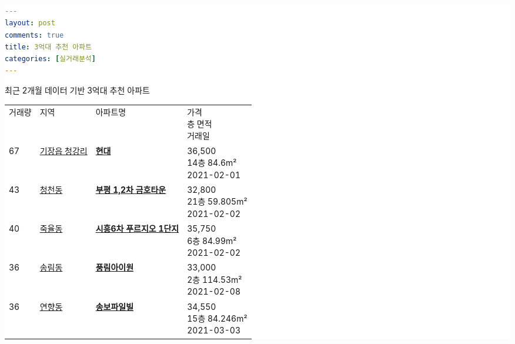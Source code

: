 ```yaml
---
layout: post
comments: true
title: 3억대 추천 아파트 
categories: [실거래분석]
---
```


최근 2개월 데이터 기반 3억대 추천 아파트

<table class="sortable">
  <tr>
    <td>거래량</td>
    <td>지역</td>
    <td>아파트명</td>
    <td>가격<br>층 면적<br>거래일</td>
  </tr>

  <tr class="item">
    <td>67</td>
    <td><a href="/실거래가/2021/06/18/26710.html">기장읍 청강리</a></td>
    <td style="font-weight: bold;"><a href="https://search.naver.com/search.naver?query=기장읍 청강리 현대">현대</a></td>
    <td>36,500<br>14층  84.6m²<br>2021-02-01</td>
  </tr>

  <tr class="item">
    <td>43</td>
    <td><a href="/실거래가/2021/06/18/28237.html">청천동</a></td>
    <td style="font-weight: bold;"><a href="https://search.naver.com/search.naver?query=청천동 부평 1,2차 금호타운">부평 1,2차 금호타운</a></td>
    <td>32,800<br>21층  59.805m²<br>2021-02-02</td>
  </tr>

  <tr class="item">
    <td>40</td>
    <td><a href="/실거래가/2021/06/18/41390.html">죽율동</a></td>
    <td style="font-weight: bold;"><a href="https://search.naver.com/search.naver?query=죽율동 시흥6차 푸르지오 1단지">시흥6차 푸르지오 1단지</a></td>
    <td>35,750<br>6층  84.99m²<br>2021-02-02</td>
  </tr>

  <tr class="item">
    <td>36</td>
    <td><a href="/실거래가/2021/06/18/28140.html">송림동</a></td>
    <td style="font-weight: bold;"><a href="https://search.naver.com/search.naver?query=송림동 풍림아이원">풍림아이원</a></td>
    <td>33,000<br>2층  114.53m²<br>2021-02-08</td>
  </tr>

  <tr class="item">
    <td>36</td>
    <td><a href="/실거래가/2021/06/18/46150.html">연향동</a></td>
    <td style="font-weight: bold;"><a href="https://search.naver.com/search.naver?query=연향동 송보파일빌">송보파일빌</a></td>
    <td>34,550<br>15층  84.246m²<br>2021-03-03</td>
  </tr>

